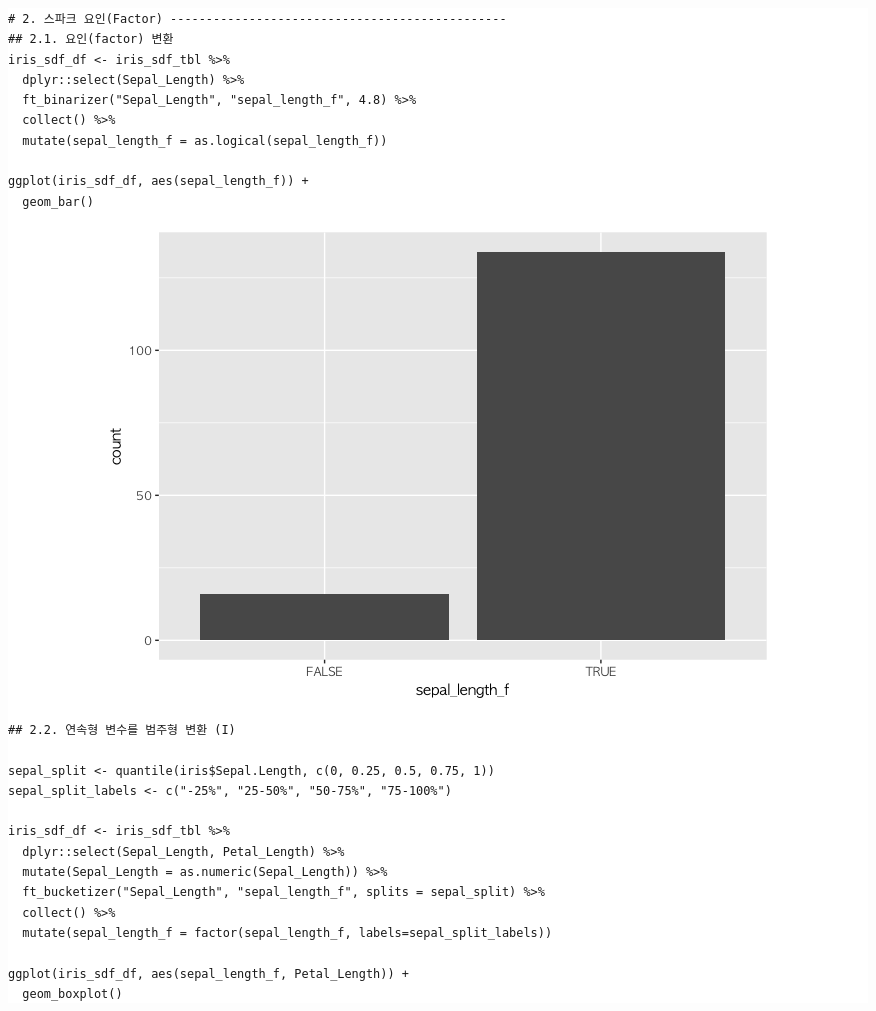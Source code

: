 

~~~{.r}
# 2. 스파크 요인(Factor) -----------------------------------------------
## 2.1. 요인(factor) 변환
iris_sdf_df <- iris_sdf_tbl %>%
  dplyr::select(Sepal_Length) %>%
  ft_binarizer("Sepal_Length", "sepal_length_f", 4.8) %>%
  collect() %>%
  mutate(sepal_length_f = as.logical(sepal_length_f))

ggplot(iris_sdf_df, aes(sepal_length_f)) +
  geom_bar()
~~~

<img src="fig/spark-dataframe-factor-1.png" style="display: block; margin: auto;" />

~~~{.r}
## 2.2. 연속형 변수를 범주형 변환 (I)

sepal_split <- quantile(iris$Sepal.Length, c(0, 0.25, 0.5, 0.75, 1))
sepal_split_labels <- c("-25%", "25-50%", "50-75%", "75-100%")

iris_sdf_df <- iris_sdf_tbl %>%
  dplyr::select(Sepal_Length, Petal_Length) %>%
  mutate(Sepal_Length = as.numeric(Sepal_Length)) %>% 
  ft_bucketizer("Sepal_Length", "sepal_length_f", splits = sepal_split) %>%
  collect() %>% 
  mutate(sepal_length_f = factor(sepal_length_f, labels=sepal_split_labels))

ggplot(iris_sdf_df, aes(sepal_length_f, Petal_Length)) +
  geom_boxplot()
~~~
